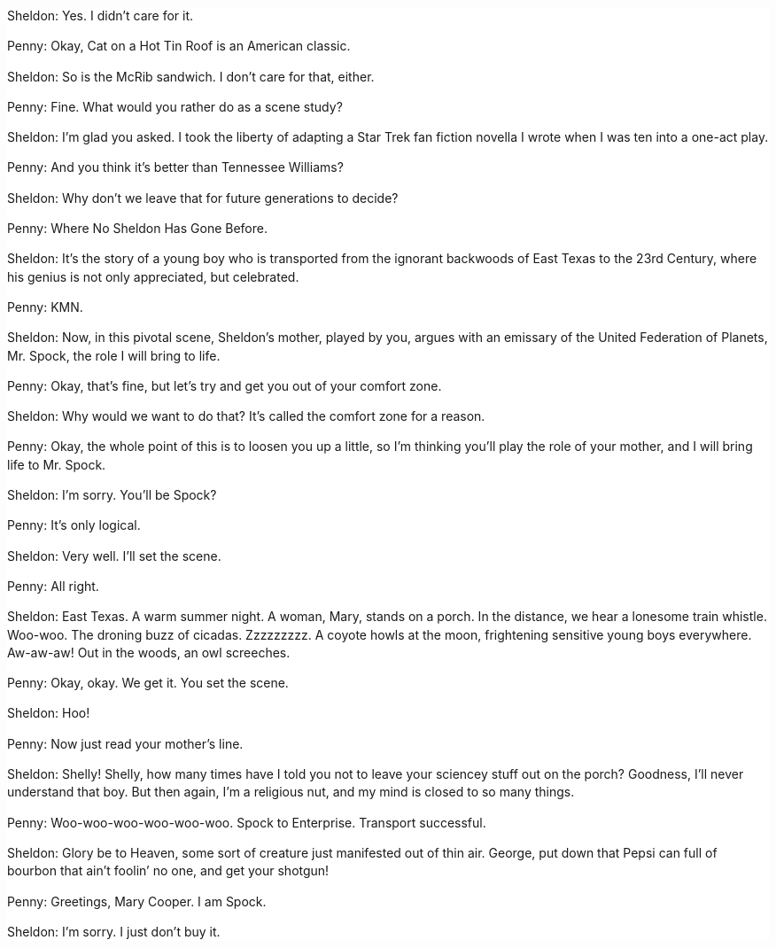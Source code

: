 Sheldon: Yes. I didn’t care for it.

Penny: Okay, Cat on a Hot Tin Roof is an American classic.

Sheldon: So is the McRib sandwich. I don’t care for that, either.

Penny: Fine. What would you rather do as a scene study?

Sheldon: I’m glad you asked. I took the liberty of adapting a Star Trek fan fiction novella I wrote when I was ten into a one-act play.

Penny: And you think it’s better than Tennessee Williams?

Sheldon: Why don’t we leave that for future generations to decide?

Penny: Where No Sheldon Has Gone Before.

Sheldon: It’s the story of a young boy who is transported from the ignorant backwoods of East Texas to the 23rd Century, where his genius is not only appreciated, but celebrated.

Penny: KMN.

Sheldon: Now, in this pivotal scene, Sheldon’s mother, played by you, argues with an emissary of the United Federation of Planets, Mr. Spock, the role I will bring to life.

Penny: Okay, that’s fine, but let’s try and get you out of your comfort zone.

Sheldon: Why would we want to do that? It’s called the comfort zone for a reason.

Penny: Okay, the whole point of this is to loosen you up a little, so I’m thinking you’ll play the role of your mother, and I will bring life to Mr. Spock.

Sheldon: I’m sorry. You’ll be Spock?

Penny: It’s only logical.

Sheldon: Very well. I’ll set the scene.

Penny: All right.

Sheldon: East Texas. A warm summer night. A woman, Mary, stands on a porch. In the distance, we hear a lonesome train whistle. Woo-woo. The droning buzz of cicadas. Zzzzzzzzz. A coyote howls at the moon, frightening sensitive young boys everywhere. Aw-aw-aw! Out in the woods, an owl screeches.

Penny: Okay, okay. We get it. You set the scene.

Sheldon: Hoo!

Penny: Now just read your mother’s line.

Sheldon: Shelly! Shelly, how many times have I told you not to leave your sciencey stuff out on the porch? Goodness, I’ll never understand that boy. But then again, I’m a religious nut, and my mind is closed to so many things.

Penny: Woo-woo-woo-woo-woo-woo. Spock to Enterprise. Transport successful.

Sheldon: Glory be to Heaven, some sort of creature just manifested out of thin air. George, put down that Pepsi can full of bourbon that ain’t foolin’ no one, and get your shotgun!

Penny: Greetings, Mary Cooper. I am Spock.

Sheldon: I’m sorry. I just don’t buy it.
